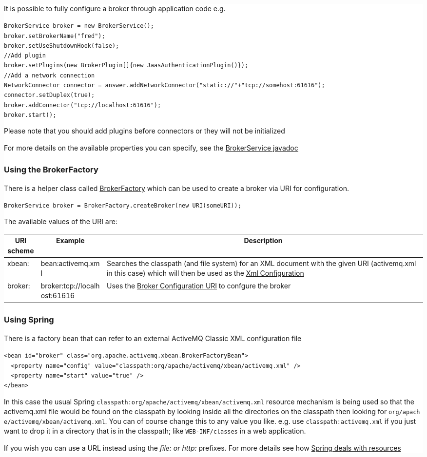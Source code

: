 It is possible to fully configure a broker through application code e.g.
```
BrokerService broker = new BrokerService();
broker.setBrokerName("fred");
broker.setUseShutdownHook(false);
//Add plugin
broker.setPlugins(new BrokerPlugin[]{new JaasAuthenticationPlugin()});
//Add a network connection
NetworkConnector connector = answer.addNetworkConnector("static://"+"tcp://somehost:61616");
connector.setDuplex(true);
broker.addConnector("tcp://localhost:61616");
broker.start();
```
Please note that you should add plugins before connectors or they will not be initialized

For more details on the available properties you can specify, see the [BrokerService javadoc](http://activemq.apache.org/maven/5.11.0/apidocs/org/apache/activemq/broker/BrokerService.html)

### Using the BrokerFactory

There is a helper class called [BrokerFactory](http://activemq.apache.org/maven/activemq-core/apidocs/org/apache/activemq/broker/BrokerFactory.html) which can be used to create a broker via URI for configuration.
```
BrokerService broker = BrokerFactory.createBroker(new URI(someURI));
```
The available values of the URI are:

URI scheme|Example|Description
---|---|---
xbean:|bean:activemq.xml|Searches the classpath (and file system) for an XML document with the given URI (activemq.xml in this case) which will then be used as the [Xml Configuration](xml-configuration)
broker:|broker:tcp://localhost:61616|Uses the [Broker Configuration URI](broker-configuration-uri) to confgure the broker

### Using Spring

There is a factory bean that can refer to an external ActiveMQ Classic XML configuration file
```
<bean id="broker" class="org.apache.activemq.xbean.BrokerFactoryBean">
  <property name="config" value="classpath:org/apache/activemq/xbean/activemq.xml" />
  <property name="start" value="true" />
</bean>
```
In this case the usual Spring `classpath:org/apache/activemq/xbean/activemq.xml` resource mechanism is being used so that the activemq.xml file would be found on the classpath by looking inside all the directories on the classpath then looking for `org/apache/activemq/xbean/activemq.xml`. You can of course change this to any value you like. e.g. use `classpath:activemq.xml` if you just want to drop it in a directory that is in the classpath; like `WEB-INF/classes` in a web application.

If you wish you can use a URL instead using the **file:* or *http:** prefixes. For more details see how [Spring deals with resources](http://static.springframework.org/spring/docs/1.2.x/reference/beans.html#context-functionality-resources)
